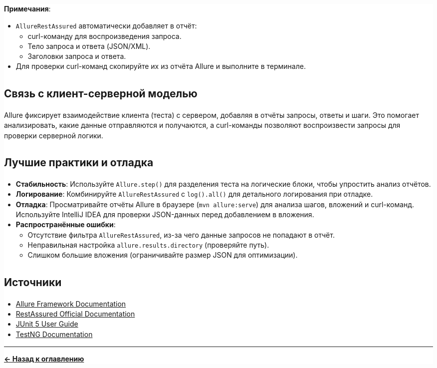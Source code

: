 **Примечания**:
- `AllureRestAssured` автоматически добавляет в отчёт:
  - curl-команду для воспроизведения запроса.
  - Тело запроса и ответа (JSON/XML).
  - Заголовки запроса и ответа.
- Для проверки curl-команд скопируйте их из отчёта Allure и выполните в терминале.

## Связь с клиент-серверной моделью

Allure фиксирует взаимодействие клиента (теста) с сервером, добавляя в отчёты запросы, ответы и шаги. Это помогает анализировать, какие данные отправляются и получаются, а curl-команды позволяют воспроизвести запросы для проверки серверной логики.

## Лучшие практики и отладка

- **Стабильность**: Используйте `Allure.step()` для разделения теста на логические блоки, чтобы упростить анализ отчётов.
- **Логирование**: Комбинируйте `AllureRestAssured` с `log().all()` для детального логирования при отладке.
- **Отладка**: Просматривайте отчёты Allure в браузере (`mvn allure:serve`) для анализа шагов, вложений и curl-команд. Используйте IntelliJ IDEA для проверки JSON-данных перед добавлением в вложения.
- **Распространённые ошибки**:
  - Отсутствие фильтра `AllureRestAssured`, из-за чего данные запросов не попадают в отчёт.
  - Неправильная настройка `allure.results.directory` (проверяйте путь).
  - Слишком большие вложения (ограничивайте размер JSON для оптимизации).

## Источники
- [Allure Framework Documentation](https://docs.qameta.io/allure/)
- [RestAssured Official Documentation](http://rest-assured.io/)
- [JUnit 5 User Guide](https://junit.org/junit5/docs/current/user-guide/)
- [TestNG Documentation](https://testng.org/doc/)

---
[**← Назад к оглавлению**](../README.md)